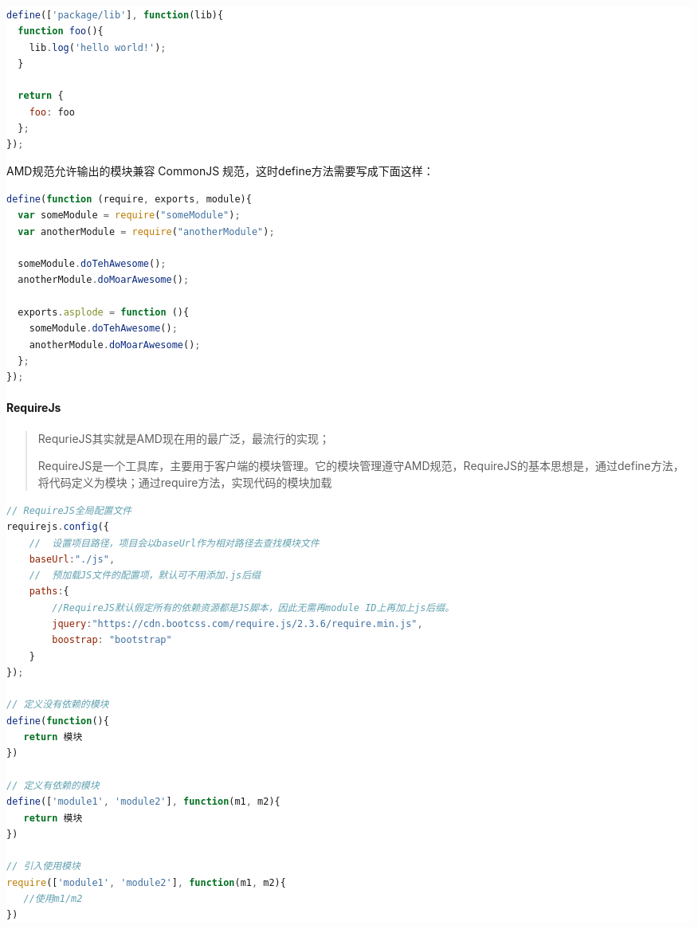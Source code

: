 ```javascript
define(['package/lib'], function(lib){
  function foo(){
    lib.log('hello world!');
  }

  return {
    foo: foo
  };
});
```

AMD规范允许输出的模块兼容 CommonJS 规范，这时define方法需要写成下面这样：

```javascript
define(function (require, exports, module){
  var someModule = require("someModule");
  var anotherModule = require("anotherModule");

  someModule.doTehAwesome();
  anotherModule.doMoarAwesome();

  exports.asplode = function (){
    someModule.doTehAwesome();
    anotherModule.doMoarAwesome();
  };
});
```

#### RequireJs

> RequrieJS其实就是AMD现在用的最广泛，最流行的实现；
>
> RequireJS是一个工具库，主要用于客户端的模块管理。它的模块管理遵守AMD规范，RequireJS的基本思想是，通过define方法，将代码定义为模块；通过require方法，实现代码的模块加载

```javascript
// RequireJS全局配置文件
requirejs.config({
    //  设置项目路径，项目会以baseUrl作为相对路径去查找模块文件
    baseUrl:"./js",
    //  预加载JS文件的配置项，默认可不用添加.js后缀
    paths:{
        //RequireJS默认假定所有的依赖资源都是JS脚本，因此无需再module ID上再加上js后缀。
        jquery:"https://cdn.bootcss.com/require.js/2.3.6/require.min.js",
        boostrap: "bootstrap"
    }
});

// 定义没有依赖的模块
define(function(){
   return 模块
})

// 定义有依赖的模块
define(['module1', 'module2'], function(m1, m2){
   return 模块
})

// 引入使用模块
require(['module1', 'module2'], function(m1, m2){
   //使用m1/m2
})
```

